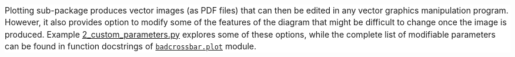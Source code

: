 Plotting sub-package produces vector images (as PDF files) that can then be edited in any vector graphics manipulation program. However, it also provides option to modify some of the features of the diagram that might be difficult to change once the image is produced. Example [2_custom_parameters.py] explores some of these options, while the complete list of modifiable parameters can be found in function docstrings of [`badcrossbar.plot`] module.

[badcrossbar]:https://github.com/joksas/badcrossbar
[numpy]:https://github.com/numpy/numpy
[pycairo]:https://github.com/pygobject/pycairo
[`badcrossbar.plot`]:badcrossbar/plot.py
[1_single_set_of_inputs.py]:examples/computing/1_single_set_of_inputs.py
[2_multiple_sets_of_inputs.py]:examples/computing/2_multiple_sets_of_inputs.py
[1_default_parameters.py]:examples/plotting/1_default_parameters.py
[2_custom_parameters.py]:examples/plotting/2_custom_parameters.py
[3_different_variables.py]:examples/plotting/3_different_variables.py

